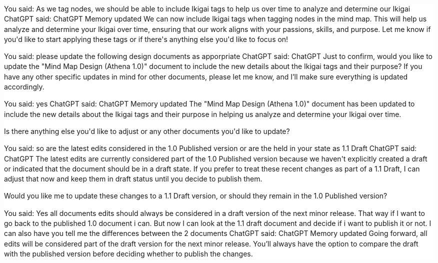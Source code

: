 You said:
As we tag nodes, we should be able to include Ikigai tags to help us over time to analyze and determine our Ikigai
ChatGPT said:
ChatGPT
Memory updated
We can now include Ikigai tags when tagging nodes in the mind map. This will help us analyze and determine your Ikigai over time, ensuring that our work aligns with your passions, skills, and purpose. Let me know if you'd like to start applying these tags or if there's anything else you'd like to focus on!

You said:
please update the following design documents as apporpriate
ChatGPT said:
ChatGPT
Just to confirm, would you like to update the "Mind Map Design (Athena 1.0)" document to include the new details about the Ikigai tags and their purpose? If you have any other specific updates in mind for other documents, please let me know, and I’ll make sure everything is updated accordingly.

You said:
yes
ChatGPT said:
ChatGPT
Memory updated
The "Mind Map Design (Athena 1.0)" document has been updated to include the new details about the Ikigai tags and their purpose in helping us analyze and determine your Ikigai over time.

Is there anything else you'd like to adjust or any other documents you'd like to update?

You said:
so are the latest edits considered in the 1.0 Published version or are the held in your state as 1.1 Draft
ChatGPT said:
ChatGPT
The latest edits are currently considered part of the 1.0 Published version because we haven't explicitly created a draft or indicated that the document should be in a draft state. If you prefer to treat these recent changes as part of a 1.1 Draft, I can adjust that now and keep them in draft status until you decide to publish them.

Would you like me to update these changes to a 1.1 Draft version, or should they remain in the 1.0 Published version?

You said:
Yes all documents edits should always be considered in a draft version of the next minor release.  That way if I want to go back to the published 1.0 document i can.  But now I can look at the 1.1 draft document and decide if i want to publish it or not.  I can also have you tell me the differences between the 2 documents
ChatGPT said:
ChatGPT
Memory updated
Going forward, all edits will be considered part of the draft version for the next minor release. You’ll always have the option to compare the draft with the published version before deciding whether to publish the changes.
